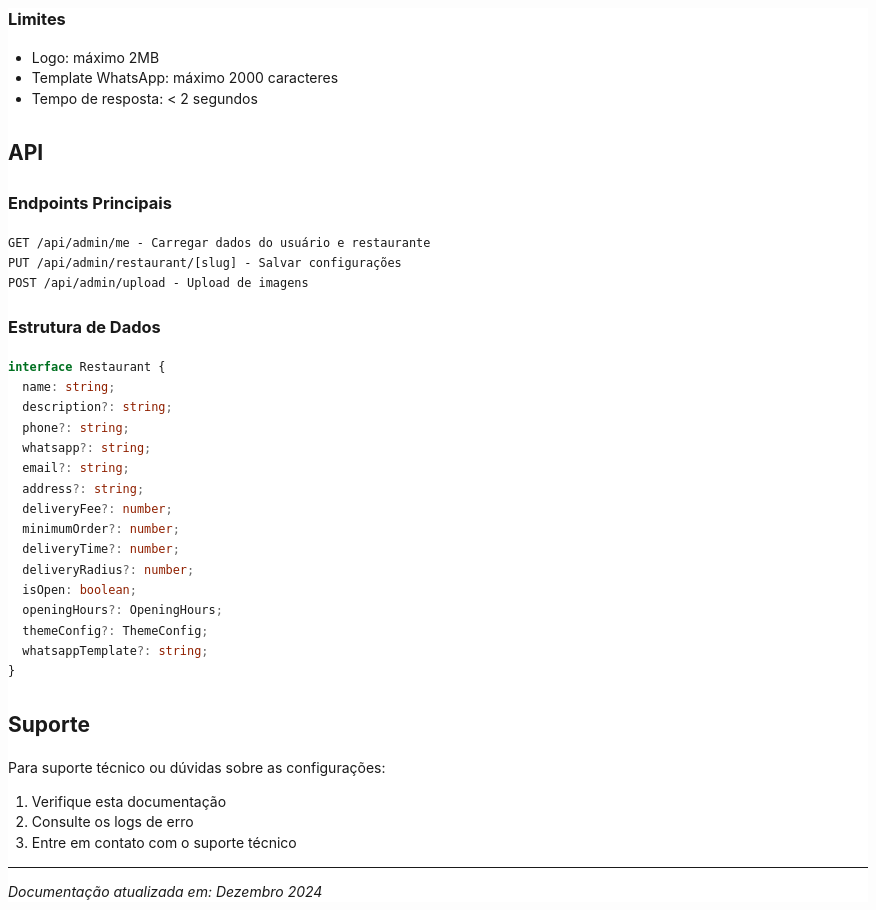 ### Limites

- Logo: máximo 2MB
- Template WhatsApp: máximo 2000 caracteres
- Tempo de resposta: < 2 segundos

## API

### Endpoints Principais

```
GET /api/admin/me - Carregar dados do usuário e restaurante
PUT /api/admin/restaurant/[slug] - Salvar configurações
POST /api/admin/upload - Upload de imagens
```

### Estrutura de Dados

```typescript
interface Restaurant {
  name: string;
  description?: string;
  phone?: string;
  whatsapp?: string;
  email?: string;
  address?: string;
  deliveryFee?: number;
  minimumOrder?: number;
  deliveryTime?: number;
  deliveryRadius?: number;
  isOpen: boolean;
  openingHours?: OpeningHours;
  themeConfig?: ThemeConfig;
  whatsappTemplate?: string;
}
```

## Suporte

Para suporte técnico ou dúvidas sobre as configurações:

1. Verifique esta documentação
2. Consulte os logs de erro
3. Entre em contato com o suporte técnico

---

*Documentação atualizada em: Dezembro 2024* 